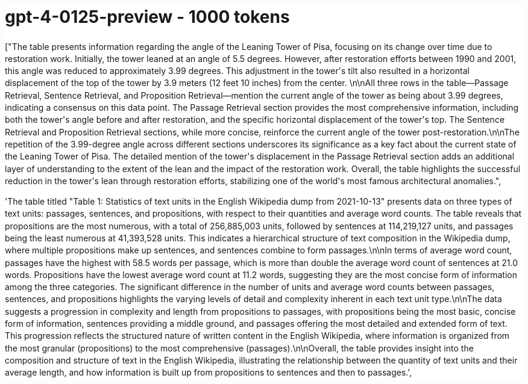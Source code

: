 
# gpt-4-0125-preview - 1000 tokens

["The table presents information regarding the angle of the Leaning Tower of Pisa, focusing on its change over time due to restoration work. Initially, the tower leaned at an angle of 5.5 degrees. However, after restoration efforts between 1990 and 2001, this angle was reduced to approximately 3.99 degrees. This adjustment in the tower's tilt also resulted in a horizontal displacement of the top of the tower by 3.9 meters (12 feet 10 inches) from the center. \n\nAll three rows in the table—Passage Retrieval, Sentence Retrieval, and Proposition Retrieval—mention the current angle of the tower as being about 3.99 degrees, indicating a consensus on this data point. The Passage Retrieval section provides the most comprehensive information, including both the tower's angle before and after restoration, and the specific horizontal displacement of the tower's top. The Sentence Retrieval and Proposition Retrieval sections, while more concise, reinforce the current angle of the tower post-restoration.\n\nThe repetition of the 3.99-degree angle across different sections underscores its significance as a key fact about the current state of the Leaning Tower of Pisa. The detailed mention of the tower's displacement in the Passage Retrieval section adds an additional layer of understanding to the extent of the lean and the impact of the restoration work. Overall, the table highlights the successful reduction in the tower's lean through restoration efforts, stabilizing one of the world's most famous architectural anomalies.", 

'The table titled "Table 1: Statistics of text units in the English Wikipedia dump from 2021-10-13" presents data on three types of text units: passages, sentences, and propositions, with respect to their quantities and average word counts. The table reveals that propositions are the most numerous, with a total of 256,885,003 units, followed by sentences at 114,219,127 units, and passages being the least numerous at 41,393,528 units. This indicates a hierarchical structure of text composition in the Wikipedia dump, where multiple propositions make up sentences, and sentences combine to form passages.\n\nIn terms of average word count, passages have the highest with 58.5 words per passage, which is more than double the average word count of sentences at 21.0 words. Propositions have the lowest average word count at 11.2 words, suggesting they are the most concise form of information among the three categories. The significant difference in the number of units and average word counts between passages, sentences, and propositions highlights the varying levels of detail and complexity inherent in each text unit type.\n\nThe data suggests a progression in complexity and length from propositions to passages, with propositions being the most basic, concise form of information, sentences providing a middle ground, and passages offering the most detailed and extended form of text. This progression reflects the structured nature of written content in the English Wikipedia, where information is organized from the most granular (propositions) to the most comprehensive (passages).\n\nOverall, the table provides insight into the composition and structure of text in the English Wikipedia, illustrating the relationship between the quantity of text units and their average length, and how information is built up from propositions to sentences and then to passages.', 
